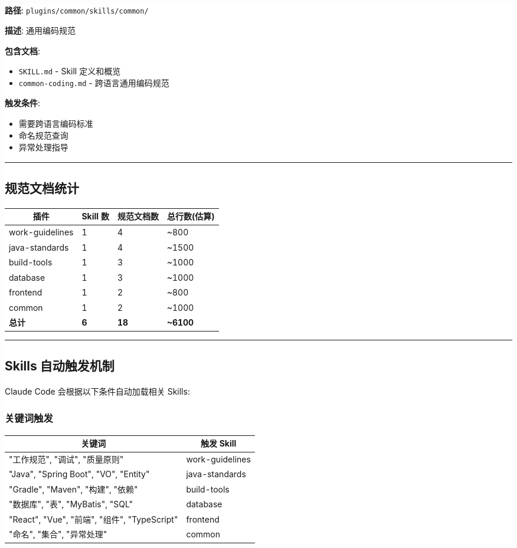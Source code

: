 **路径**: `plugins/common/skills/common/`

**描述**: 通用编码规范

**包含文档**:
- `SKILL.md` - Skill 定义和概览
- `common-coding.md` - 跨语言通用编码规范

**触发条件**:
- 需要跨语言编码标准
- 命名规范查询
- 异常处理指导

---

## 规范文档统计

| 插件 | Skill 数 | 规范文档数 | 总行数(估算) |
|------|----------|------------|--------------|
| work-guidelines | 1 | 4 | ~800 |
| java-standards | 1 | 4 | ~1500 |
| build-tools | 1 | 3 | ~1000 |
| database | 1 | 3 | ~1000 |
| frontend | 1 | 2 | ~800 |
| common | 1 | 2 | ~1000 |
| **总计** | **6** | **18** | **~6100** |

---

## Skills 自动触发机制

Claude Code 会根据以下条件自动加载相关 Skills:

### 关键词触发

| 关键词 | 触发 Skill |
|--------|-----------|
| "工作规范", "调试", "质量原则" | work-guidelines |
| "Java", "Spring Boot", "VO", "Entity" | java-standards |
| "Gradle", "Maven", "构建", "依赖" | build-tools |
| "数据库", "表", "MyBatis", "SQL" | database |
| "React", "Vue", "前端", "组件", "TypeScript" | frontend |
| "命名", "集合", "异常处理" | common |
